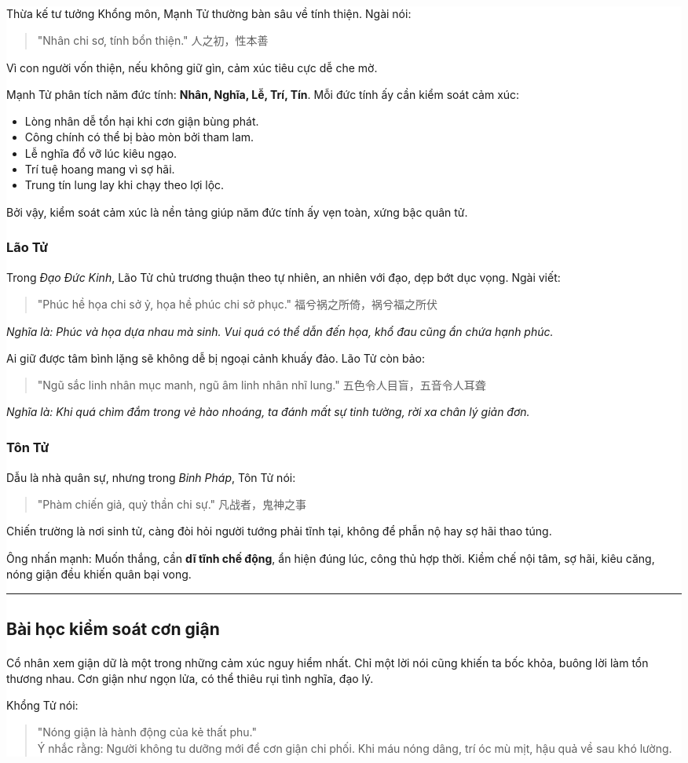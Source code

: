 Thừa kế tư tưởng Khổng môn, Mạnh Tử thường bàn sâu về tính thiện. Ngài nói:  

> "Nhân chi sơ, tính bổn thiện."
> 人之初，性本善

Vì con người vốn thiện, nếu không giữ gìn, cảm xúc tiêu cực dễ che mờ.  

Mạnh Tử phân tích năm đức tính: **Nhân, Nghĩa, Lễ, Trí, Tín**. Mỗi đức tính ấy cần kiểm soát cảm xúc:  

- Lòng nhân dễ tổn hại khi cơn giận bùng phát.  
- Công chính có thể bị bào mòn bởi tham lam.  
- Lễ nghĩa đổ vỡ lúc kiêu ngạo.  
- Trí tuệ hoang mang vì sợ hãi.  
- Trung tín lung lay khi chạy theo lợi lộc.  

Bởi vậy, kiểm soát cảm xúc là nền tảng giúp năm đức tính ấy vẹn toàn, xứng bậc quân tử.

### Lão Tử  

Trong *Đạo Đức Kinh*, Lão Tử chủ trương thuận theo tự nhiên, an nhiên với đạo, dẹp bớt dục vọng. Ngài viết:  

> "Phúc hề họa chi sở ỷ, họa hề phúc chi sở phục."
> 福兮祸之所倚，祸兮福之所伏  

*Nghĩa là: Phúc và họa dựa nhau mà sinh. Vui quá có thể dẫn đến họa, khổ đau cũng ẩn chứa hạnh phúc.*  

Ai giữ được tâm bình lặng sẽ không dễ bị ngoại cảnh khuấy đảo. Lão Tử còn bảo:

> "Ngũ sắc linh nhân mục manh, ngũ âm linh nhân nhĩ lung."
> 五色令人目盲，五音令人耳聋

*Nghĩa là: Khi quá chìm đắm trong vẻ hào nhoáng, ta đánh mất sự tinh tường, rời xa chân lý giản đơn.*

### Tôn Tử  

Dẫu là nhà quân sự, nhưng trong *Binh Pháp*, Tôn Tử nói:  

> "Phàm chiến giả, quỷ thần chi sự."
> 凡战者，鬼神之事  

Chiến trường là nơi sinh tử, càng đòi hỏi người tướng phải tĩnh tại, không để phẫn nộ hay sợ hãi thao túng.  

Ông nhấn mạnh: Muốn thắng, cần **dĩ tĩnh chế động**, ẩn hiện đúng lúc, công thủ hợp thời. Kiềm chế nội tâm, sợ hãi, kiêu căng, nóng giận đều khiến quân bại vong.

---

## Bài học kiểm soát cơn giận

Cổ nhân xem giận dữ là một trong những cảm xúc nguy hiểm nhất. Chỉ một lời nói cũng khiến ta bốc khỏa, buông lời làm tổn thương nhau. Cơn giận như ngọn lửa, có thể thiêu rụi tình nghĩa, đạo lý.  

Khổng Tử nói:  
> "Nóng giận là hành động của kẻ thất phu."  
Ý nhắc rằng: Người không tu dưỡng mới để cơn giận chi phối. Khi máu nóng dâng, trí óc mù mịt, hậu quả về sau khó lường.  
